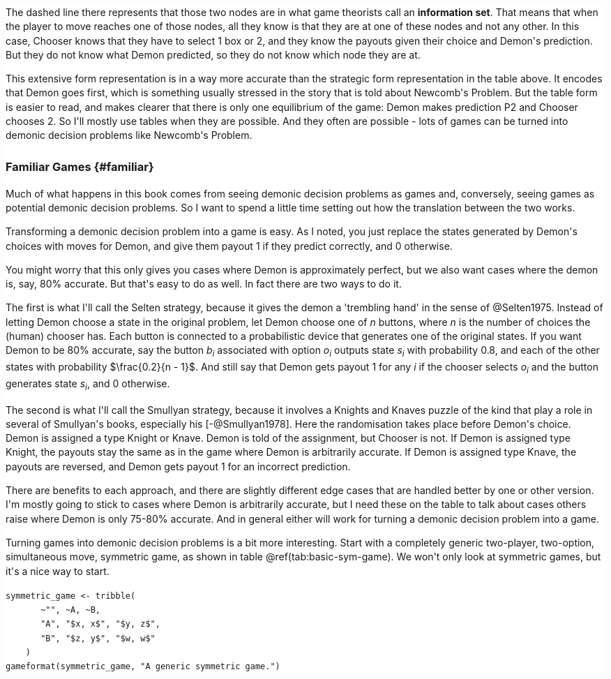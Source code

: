 The dashed line there represents that those two nodes are in what game theorists call an **information set**. That means that when the player to move reaches one of those nodes, all they know is that they are at one of these nodes and not any other. In this case, Chooser knows that they have to select 1 box or 2, and they know the payouts given their choice and Demon's prediction. But they do not know what Demon predicted, so they do not know which node they are at.

This extensive form representation is in a way more accurate than the strategic form representation in the table above. It encodes that Demon goes first, which is something usually stressed in the story that is told about Newcomb's Problem. But the table form is easier to read, and makes clearer that there is only one equilibrium of the game: Demon makes prediction P2 and Chooser chooses 2. So I'll mostly use tables when they are possible. And they often are possible - lots of games can be turned into demonic decision problems like Newcomb's Problem.

### Familiar Games {#familiar}

Much of what happens in this book comes from seeing demonic decision problems as games and, conversely, seeing games as potential demonic decision problems. So I want to spend a little time setting out how the translation between the two works. 

Transforming a demonic decision problem into a game is easy. As I noted, you just replace the states generated by Demon's choices with moves for Demon, and give them payout 1 if they predict correctly, and 0 otherwise. 

You might worry that this only gives you cases where Demon is approximately perfect, but we also want cases where the demon is, say, 80% accurate. But that's easy to do as well. In fact there are two ways to do it.

The first is what I'll call the Selten strategy, because it gives the demon a 'trembling hand' in the sense of @Selten1975. Instead of letting Demon choose a state in the original problem, let Demon choose one of $n$ buttons, where $n$ is the number of choices the (human) chooser has. Each button is connected to a probabilistic device that generates one of the original states. If you want Demon to be 80% accurate, say the button $b_i$ associated with option $o_i$ outputs state $s_i$ with probability 0.8, and each of the other states with probability $\frac{0.2}{n - 1}$. And still say that Demon gets payout 1 for any $i$ if the chooser selects $o_i$ and the button generates state $s_i$, and 0 otherwise. 

The second is what I'll call the Smullyan strategy, because it involves a Knights and Knaves puzzle of the kind that play a role in several of Smullyan's books, especially his [-@Smullyan1978]. Here the randomisation takes place before Demon's choice. Demon is assigned a type Knight or Knave. Demon is told of the assignment, but Chooser is not. If Demon is assigned type Knight, the payouts stay the same as in the game where Demon is arbitrarily accurate. If Demon is assigned type Knave, the payouts are reversed, and Demon gets payout 1 for an incorrect prediction.

There are benefits to each approach, and there are slightly different edge cases that are handled better by one or other version. I'm mostly going to stick to cases where Demon is arbitrarily accurate, but I need these on the table to talk about cases others raise where Demon is only 75-80% accurate. And in general either will work for turning a demonic decision problem into a game.

Turning games into demonic decision problems is a bit more interesting. Start with a completely generic two-player, two-option, simultaneous move, symmetric game, as shown in table \@ref(tab:basic-sym-game). We won't only look at symmetric games, but it's a nice way to start.

```{r,basic-sym-game, cache=TRUE}
symmetric_game <- tribble(
	   ~"", ~A, ~B,
	   "A", "$x, x$", "$y, z$",
	   "B", "$z, y$", "$w, w$"
	)
gameformat(symmetric_game, "A generic symmetric game.")
```
